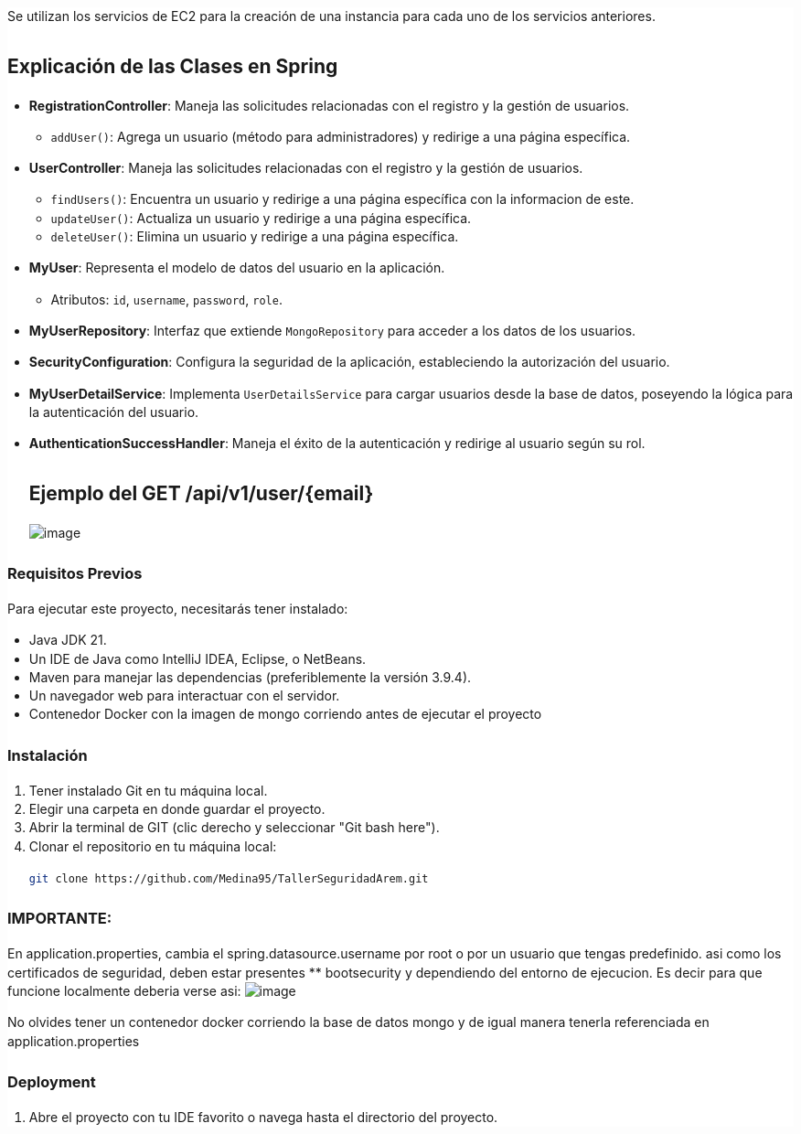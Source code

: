 Se utilizan los servicios de EC2 para la creación de una instancia para cada uno de los servicios anteriores.

## Explicación de las Clases en Spring

- **RegistrationController**: Maneja las solicitudes relacionadas con el registro y la gestión de usuarios.
  - `addUser()`: Agrega un usuario (método para administradores) y redirige a una página específica.
    
- **UserController**: Maneja las solicitudes relacionadas con el registro y la gestión de usuarios.
  - `findUsers()`: Encuentra un usuario y redirige a una página específica con la informacion de este.
  - `updateUser()`: Actualiza un usuario  y redirige a una página específica.
  - `deleteUser()`: Elimina un usuario y redirige a una página específica.
  
- **MyUser**: Representa el modelo de datos del usuario en la aplicación.
  - Atributos: `id`, `username`, `password`, `role`.
  
- **MyUserRepository**: Interfaz que extiende `MongoRepository` para acceder a los datos de los usuarios.
  
- **SecurityConfiguration**: Configura la seguridad de la aplicación, estableciendo la autorización del usuario.
  
- **MyUserDetailService**: Implementa `UserDetailsService` para cargar usuarios desde la base de datos, poseyendo la lógica para la autenticación del usuario.
  
- **AuthenticationSuccessHandler**: Maneja el éxito de la autenticación y redirige al usuario según su rol.

  ## Ejemplo del GET /api/v1/user/{email}
  ![image](https://github.com/user-attachments/assets/dd47acbf-f19f-4335-90de-05a51351cea9)

### Requisitos Previos

Para ejecutar este proyecto, necesitarás tener instalado:

- Java JDK 21.
- Un IDE de Java como IntelliJ IDEA, Eclipse, o NetBeans.
- Maven para manejar las dependencias (preferiblemente la versión 3.9.4).
- Un navegador web para interactuar con el servidor.
- Contenedor Docker con la imagen de mongo corriendo antes de ejecutar el proyecto

### Instalación

1. Tener instalado Git en tu máquina local.
2. Elegir una carpeta en donde guardar el proyecto.
3. Abrir la terminal de GIT (clic derecho y seleccionar "Git bash here").
4. Clonar el repositorio en tu máquina local:
   ```bash
   git clone https://github.com/Medina95/TallerSeguridadArem.git
### IMPORTANTE:

En application.properties, cambia el spring.datasource.username por root o por un usuario que tengas predefinido.
asi como los certificados de seguridad, deben estar presentes ** bootsecurity y dependiendo del entorno de ejecucion. 
Es decir para que funcione localmente deberia verse asi:
![image](https://github.com/user-attachments/assets/329deff1-3c84-4024-9447-63654694ddfa)

No olvides tener un contenedor docker corriendo la base de datos mongo y de igual manera tenerla referenciada en application.properties

### Deployment

1. Abre el proyecto con tu IDE favorito o navega hasta el directorio del proyecto.
   ```